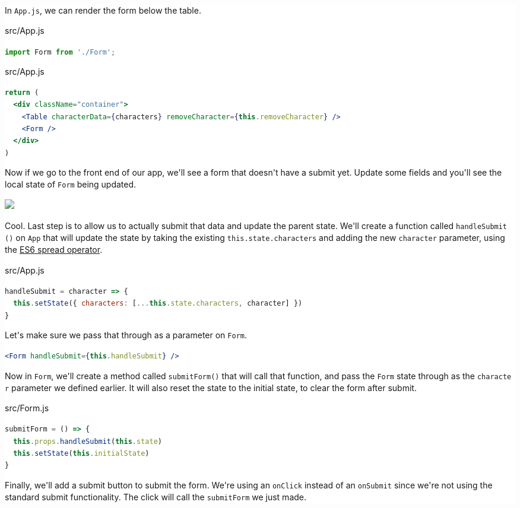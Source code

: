 In `App.js`, we can render the form below the table.

<div class="filename">src/App.js</div>

```jsx
import Form from './Form';
```

<div class="filename">src/App.js</div>

```jsx
return (
  <div className="container">
    <Table characterData={characters} removeCharacter={this.removeCharacter} />
    <Form />
  </div>
)
```

Now if we go to the front end of our app, we'll see a form that doesn't have a submit yet. Update some fields and you'll see the local state of `Form` being updated.

![](../images/Screen-Shot-2018-08-19-at-7.55.56-PM.png)

Cool. Last step is to allow us to actually submit that data and update the parent state. We'll create a function called `handleSubmit()` on `App` that will update the state by taking the existing `this.state.characters` and adding the new `character` parameter, using the [ES6 spread operator](https://developer.mozilla.org/en-US/docs/Web/JavaScript/Reference/Operators/Spread_syntax).

<div class="filename">src/App.js</div>

```jsx
handleSubmit = character => {
  this.setState({ characters: [...this.state.characters, character] })
}
```

Let's make sure we pass that through as a parameter on `Form`.

```jsx
<Form handleSubmit={this.handleSubmit} />
```

Now in `Form`, we'll create a method called `submitForm()` that will call that function, and pass the `Form` state through as the `character` parameter we defined earlier. It will also reset the state to the initial state, to clear the form after submit.

<div class="filename">src/Form.js</div>

```jsx
submitForm = () => {
  this.props.handleSubmit(this.state)
  this.setState(this.initialState)
}
```

Finally, we'll add a submit button to submit the form. We're using an `onClick` instead of an `onSubmit` since we're not using the standard submit functionality. The click will call the `submitForm` we just made.
